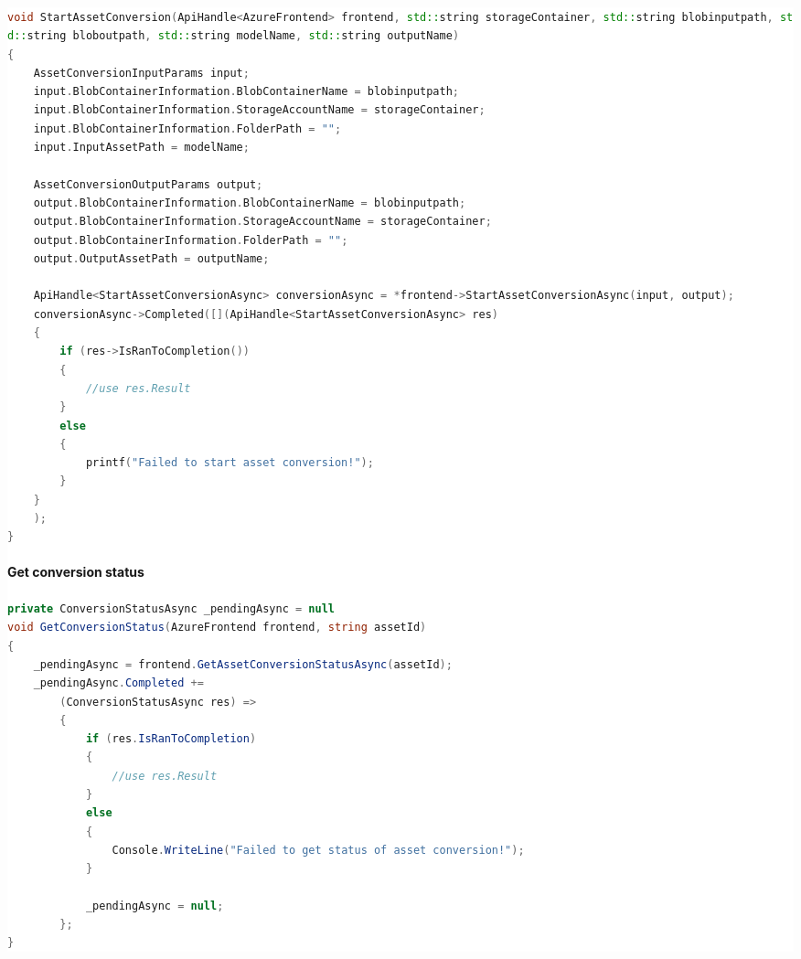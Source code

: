 ```cpp
void StartAssetConversion(ApiHandle<AzureFrontend> frontend, std::string storageContainer, std::string blobinputpath, std::string bloboutpath, std::string modelName, std::string outputName)
{
    AssetConversionInputParams input;
    input.BlobContainerInformation.BlobContainerName = blobinputpath;
    input.BlobContainerInformation.StorageAccountName = storageContainer;
    input.BlobContainerInformation.FolderPath = "";
    input.InputAssetPath = modelName;

    AssetConversionOutputParams output;
    output.BlobContainerInformation.BlobContainerName = blobinputpath;
    output.BlobContainerInformation.StorageAccountName = storageContainer;
    output.BlobContainerInformation.FolderPath = "";
    output.OutputAssetPath = outputName;

    ApiHandle<StartAssetConversionAsync> conversionAsync = *frontend->StartAssetConversionAsync(input, output);
    conversionAsync->Completed([](ApiHandle<StartAssetConversionAsync> res)
    {
        if (res->IsRanToCompletion())
        {
            //use res.Result
        }
        else
        {
            printf("Failed to start asset conversion!");
        }
    }
    );
}
```


#### Get conversion status

```cs
private ConversionStatusAsync _pendingAsync = null
void GetConversionStatus(AzureFrontend frontend, string assetId)
{
    _pendingAsync = frontend.GetAssetConversionStatusAsync(assetId);
    _pendingAsync.Completed +=
        (ConversionStatusAsync res) =>
        {
            if (res.IsRanToCompletion)
            {
                //use res.Result
            }
            else
            {
                Console.WriteLine("Failed to get status of asset conversion!");
            }

            _pendingAsync = null;
        };
}
```
